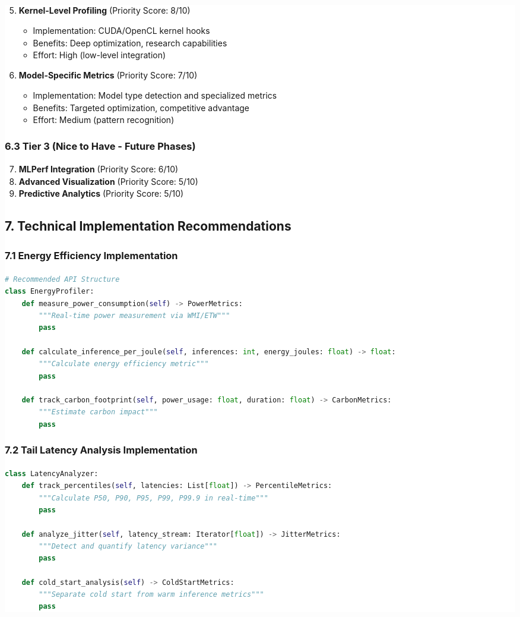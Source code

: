 5. **Kernel-Level Profiling** (Priority Score: 8/10)
   - Implementation: CUDA/OpenCL kernel hooks
   - Benefits: Deep optimization, research capabilities
   - Effort: High (low-level integration)

6. **Model-Specific Metrics** (Priority Score: 7/10)
   - Implementation: Model type detection and specialized metrics
   - Benefits: Targeted optimization, competitive advantage
   - Effort: Medium (pattern recognition)

### 6.3 Tier 3 (Nice to Have - Future Phases)

7. **MLPerf Integration** (Priority Score: 6/10)
8. **Advanced Visualization** (Priority Score: 5/10)
9. **Predictive Analytics** (Priority Score: 5/10)

## 7. Technical Implementation Recommendations

### 7.1 Energy Efficiency Implementation

```python
# Recommended API Structure
class EnergyProfiler:
    def measure_power_consumption(self) -> PowerMetrics:
        """Real-time power measurement via WMI/ETW"""
        pass
    
    def calculate_inference_per_joule(self, inferences: int, energy_joules: float) -> float:
        """Calculate energy efficiency metric"""
        pass
    
    def track_carbon_footprint(self, power_usage: float, duration: float) -> CarbonMetrics:
        """Estimate carbon impact"""
        pass
```

### 7.2 Tail Latency Analysis Implementation

```python
class LatencyAnalyzer:
    def track_percentiles(self, latencies: List[float]) -> PercentileMetrics:
        """Calculate P50, P90, P95, P99, P99.9 in real-time"""
        pass
    
    def analyze_jitter(self, latency_stream: Iterator[float]) -> JitterMetrics:
        """Detect and quantify latency variance"""
        pass
    
    def cold_start_analysis(self) -> ColdStartMetrics:
        """Separate cold start from warm inference metrics"""
        pass
```
